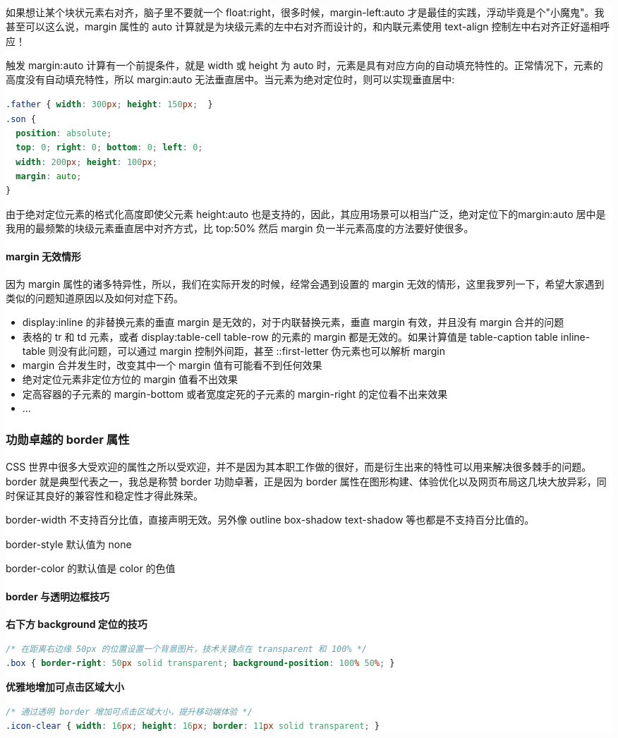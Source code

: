 如果想让某个块状元素右对齐，脑子里不要就一个 float:right，很多时候，margin-left:auto 才是最佳的实践，浮动毕竟是个"小魔鬼"。我甚至可以这么说，margin 属性的 auto 计算就是为块级元素的左中右对齐而设计的，和内联元素使用 text-align 控制左中右对齐正好遥相呼应！

触发 margin:auto 计算有一个前提条件，就是 width 或 height 为 auto 时，元素是具有对应方向的自动填充特性的。正常情况下，元素的高度没有自动填充特性，所以 margin:auto 无法垂直居中。当元素为绝对定位时，则可以实现垂直居中:

```css
.father { width: 300px; height: 150px;  }
.son {
  position: absolute;
  top: 0; right: 0; bottom: 0; left: 0;
  width: 200px; height: 100px;
  margin: auto;
}
```

由于绝对定位元素的格式化高度即使父元素 height:auto 也是支持的，因此，其应用场景可以相当广泛，绝对定位下的margin:auto 居中是我用的最频繁的块级元素垂直居中对齐方式，比 top:50% 然后 margin 负一半元素高度的方法要好使很多。

#### margin 无效情形

因为 margin 属性的诸多特异性，所以，我们在实际开发的时候，经常会遇到设置的 margin 无效的情形，这里我罗列一下，希望大家遇到类似的问题知道原因以及如何对症下药。

* display:inline 的非替换元素的垂直 margin 是无效的，对于内联替换元素，垂直 margin 有效，并且没有 margin 合并的问题
* 表格的 tr 和 td 元素，或者 display:table-cell table-row 的元素的 margin 都是无效的。如果计算值是 table-caption table inline-table 则没有此问题，可以通过 margin 控制外间距，甚至 ::first-letter 伪元素也可以解析 margin
* margin 合并发生时，改变其中一个 margin 值有可能看不到任何效果
* 绝对定位元素非定位方位的 margin 值看不出效果
* 定高容器的子元素的 margin-bottom 或者宽度定死的子元素的 margin-right 的定位看不出来效果
* ...

### 功勋卓越的 border 属性

CSS 世界中很多大受欢迎的属性之所以受欢迎，并不是因为其本职工作做的很好，而是衍生出来的特性可以用来解决很多棘手的问题。border 就是典型代表之一，我总是称赞 border 功勋卓著，正是因为 border 属性在图形构建、体验优化以及网页布局这几块大放异彩，同时保证其良好的兼容性和稳定性才得此殊荣。

border-width 不支持百分比值，直接声明无效。另外像 outline box-shadow text-shadow 等也都是不支持百分比值的。

border-style 默认值为 none

border-color 的默认值是 color 的色值

#### border 与透明边框技巧

**右下方 background 定位的技巧**

```css
/* 在距离右边缘 50px 的位置设置一个背景图片，技术关键点在 transparent 和 100% */
.box { border-right: 50px solid transparent; background-position: 100% 50%; }
```

**优雅地增加可点击区域大小**

```css
/* 通过透明 border 增加可点击区域大小，提升移动端体验 */
.icon-clear { width: 16px; height: 16px; border: 11px solid transparent; }
```
